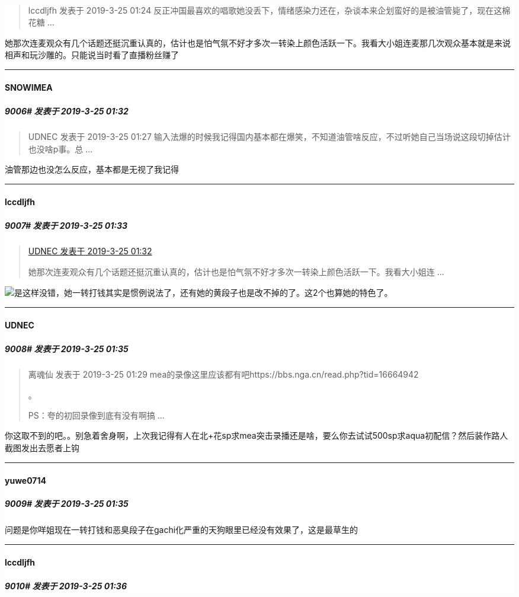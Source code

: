 
<blockquote>lccdljfh 发表于 2019-3-25 01:24
反正冲国最喜欢的唱歌她没丢下，情绪感染力还在，杂谈本来企划蛮好的是被油管毙了，现在这棉花糖 ...</blockquote>
她那次连麦观众有几个话题还挺沉重认真的，估计也是怕气氛不好才多次一转染上颜色活跃一下。我看大小姐连麦那几次观众基本就是来说相声和玩沙雕的。只能说当时看了直播粉丝赚了


-----

####  SNOWIMEA  
##### 9006#       发表于 2019-3-25 01:32


<blockquote>UDNEC 发表于 2019-3-25 01:27
输入法爆的时候我记得国内基本都在爆笑，不知道油管啥反应，不过听她自己当场说这段切掉估计也没啥p事。总 ...</blockquote>
油管那边也没怎么反应，基本都是无视了我记得


-----

####  lccdljfh  
##### 9007#       发表于 2019-3-25 01:33


<blockquote><a href="httphttps://bbs.saraba1st.com/2b/forum.php?mod=redirect&amp;goto=findpost&amp;pid=43025891&amp;ptid=1808327" target="_blank">UDNEC 发表于 2019-3-25 01:32</a>

她那次连麦观众有几个话题还挺沉重认真的，估计也是怕气氛不好才多次一转染上颜色活跃一下。我看大小姐连 ...</blockquote>
<img src="https://static.saraba1st.com/image/smiley/face2017/125.png" referrerpolicy="no-referrer">是这样没错，她一转打钱其实是惯例说法了，还有她的黄段子也是改不掉的了。这2个也算她的特色了。


-----

####  UDNEC  
##### 9008#       发表于 2019-3-25 01:35


<blockquote>离魂仙 发表于 2019-3-25 01:29
mea的录像这里应该都有吧https://bbs.nga.cn/read.php?tid=16664942

。

PS：夸的初回录像到底有没有啊搞 ...</blockquote>
你这取不到的吧。。别急着舍身啊，上次我记得有人在北+花sp求mea突击录播还是啥，要么你去试试500sp求aqua初配信？然后装作路人截图发出去愿者上钩


-----

####  yuwe0714  
##### 9009#       发表于 2019-3-25 01:35


问题是你咩姐现在一转打钱和恶臭段子在gachi化严重的天狗眼里已经没有效果了，这是最草生的


-----

####  lccdljfh  
##### 9010#       发表于 2019-3-25 01:36
